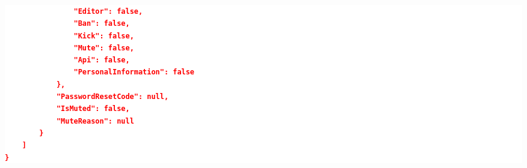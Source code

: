 ```json
                "Editor": false,
                "Ban": false,
                "Kick": false,
                "Mute": false,
                "Api": false,
                "PersonalInformation": false
            },
            "PasswordResetCode": null,
            "IsMuted": false,
            "MuteReason": null
        }
    ]
}
```
